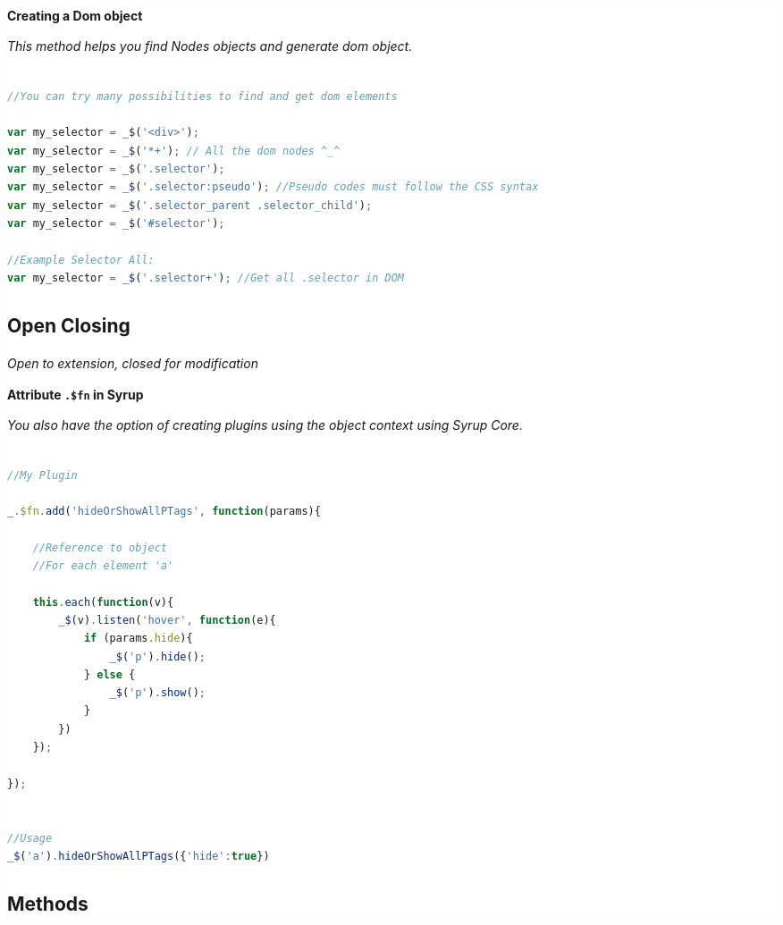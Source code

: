 **Creating a Dom object**

*This method helps you find Nodes objects and generate dom object.*

```js

//You can try many possibilities to find and get dom elements

var my_selector = _$('<div>');
var my_selector = _$('*+'); // All the dom nodes ^_^
var my_selector = _$('.selector');
var my_selector = _$('.selector:pseudo'); //Pseudo codes must follow the CSS syntax
var my_selector = _$('.selector_parent .selector_child');
var my_selector = _$('#selector');

//Example Selector All:
var my_selector = _$('.selector+'); //Get all .selector in DOM
```

Open Closing
--------
*Open to extension, closed for modification*

**Attribute `.$fn` in Syrup**

*You also have the option of creating plugins using the object context using Syrup Core.*

```js

//My Plugin

_.$fn.add('hideOrShowAllPTags', function(params){

    //Reference to object
    //For each element 'a'
    
    this.each(function(v){
        _$(v).listen('hover', function(e){
            if (params.hide){
                _$('p').hide();
            } else {
                _$('p').show();
            }     
        })
    });
    
});


//Usage
_$('a').hideOrShowAllPTags({'hide':true})

```

Methods
--------
